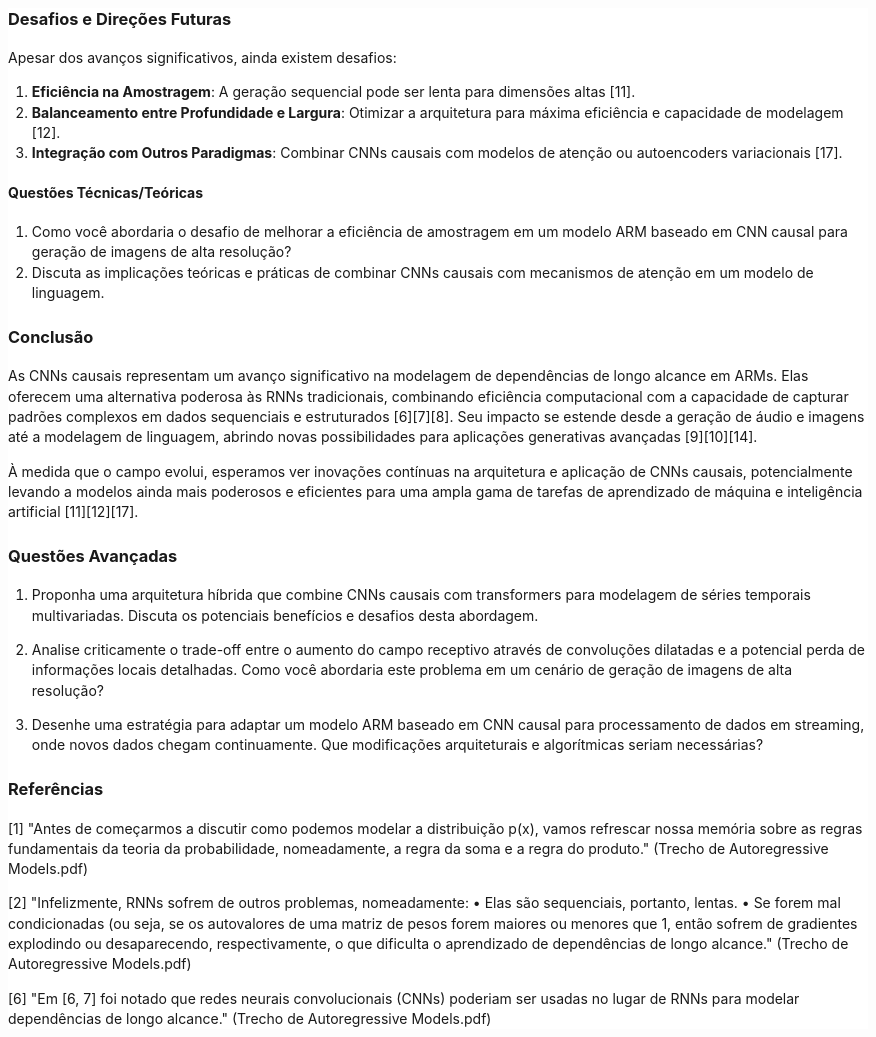 ### Desafios e Direções Futuras

Apesar dos avanços significativos, ainda existem desafios:

1. **Eficiência na Amostragem**: A geração sequencial pode ser lenta para dimensões altas [11].
2. **Balanceamento entre Profundidade e Largura**: Otimizar a arquitetura para máxima eficiência e capacidade de modelagem [12].
3. **Integração com Outros Paradigmas**: Combinar CNNs causais com modelos de atenção ou autoencoders variacionais [17].

#### Questões Técnicas/Teóricas

1. Como você abordaria o desafio de melhorar a eficiência de amostragem em um modelo ARM baseado em CNN causal para geração de imagens de alta resolução?
2. Discuta as implicações teóricas e práticas de combinar CNNs causais com mecanismos de atenção em um modelo de linguagem.

### Conclusão

As CNNs causais representam um avanço significativo na modelagem de dependências de longo alcance em ARMs. Elas oferecem uma alternativa poderosa às RNNs tradicionais, combinando eficiência computacional com a capacidade de capturar padrões complexos em dados sequenciais e estruturados [6][7][8]. Seu impacto se estende desde a geração de áudio e imagens até a modelagem de linguagem, abrindo novas possibilidades para aplicações generativas avançadas [9][10][14].

À medida que o campo evolui, esperamos ver inovações contínuas na arquitetura e aplicação de CNNs causais, potencialmente levando a modelos ainda mais poderosos e eficientes para uma ampla gama de tarefas de aprendizado de máquina e inteligência artificial [11][12][17].

### Questões Avançadas

1. Proponha uma arquitetura híbrida que combine CNNs causais com transformers para modelagem de séries temporais multivariadas. Discuta os potenciais benefícios e desafios desta abordagem.

2. Analise criticamente o trade-off entre o aumento do campo receptivo através de convoluções dilatadas e a potencial perda de informações locais detalhadas. Como você abordaria este problema em um cenário de geração de imagens de alta resolução?

3. Desenhe uma estratégia para adaptar um modelo ARM baseado em CNN causal para processamento de dados em streaming, onde novos dados chegam continuamente. Que modificações arquiteturais e algorítmicas seriam necessárias?

### Referências

[1] "Antes de começarmos a discutir como podemos modelar a distribuição p(x), vamos refrescar nossa memória sobre as regras fundamentais da teoria da probabilidade, nomeadamente, a regra da soma e a regra do produto." (Trecho de Autoregressive Models.pdf)

[2] "Infelizmente, RNNs sofrem de outros problemas, nomeadamente:
• Elas são sequenciais, portanto, lentas.
• Se forem mal condicionadas (ou seja, se os autovalores de uma matriz de pesos forem maiores ou menores que 1, então sofrem de gradientes explodindo ou desaparecendo, respectivamente, o que dificulta o aprendizado de dependências de longo alcance." (Trecho de Autoregressive Models.pdf)

[6] "Em [6, 7] foi notado que redes neurais convolucionais (CNNs) poderiam ser usadas no lugar de RNNs para modelar dependências de longo alcance." (Trecho de Autoregressive Models.pdf)
